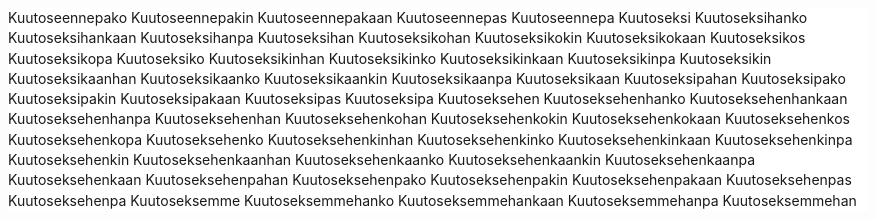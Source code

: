 Kuutoseennepako
Kuutoseennepakin
Kuutoseennepakaan
Kuutoseennepas
Kuutoseennepa
Kuutoseksi
Kuutoseksihanko
Kuutoseksihankaan
Kuutoseksihanpa
Kuutoseksihan
Kuutoseksikohan
Kuutoseksikokin
Kuutoseksikokaan
Kuutoseksikos
Kuutoseksikopa
Kuutoseksiko
Kuutoseksikinhan
Kuutoseksikinko
Kuutoseksikinkaan
Kuutoseksikinpa
Kuutoseksikin
Kuutoseksikaanhan
Kuutoseksikaanko
Kuutoseksikaankin
Kuutoseksikaanpa
Kuutoseksikaan
Kuutoseksipahan
Kuutoseksipako
Kuutoseksipakin
Kuutoseksipakaan
Kuutoseksipas
Kuutoseksipa
Kuutoseksehen
Kuutoseksehenhanko
Kuutoseksehenhankaan
Kuutoseksehenhanpa
Kuutoseksehenhan
Kuutoseksehenkohan
Kuutoseksehenkokin
Kuutoseksehenkokaan
Kuutoseksehenkos
Kuutoseksehenkopa
Kuutoseksehenko
Kuutoseksehenkinhan
Kuutoseksehenkinko
Kuutoseksehenkinkaan
Kuutoseksehenkinpa
Kuutoseksehenkin
Kuutoseksehenkaanhan
Kuutoseksehenkaanko
Kuutoseksehenkaankin
Kuutoseksehenkaanpa
Kuutoseksehenkaan
Kuutoseksehenpahan
Kuutoseksehenpako
Kuutoseksehenpakin
Kuutoseksehenpakaan
Kuutoseksehenpas
Kuutoseksehenpa
Kuutoseksemme
Kuutoseksemmehanko
Kuutoseksemmehankaan
Kuutoseksemmehanpa
Kuutoseksemmehan
